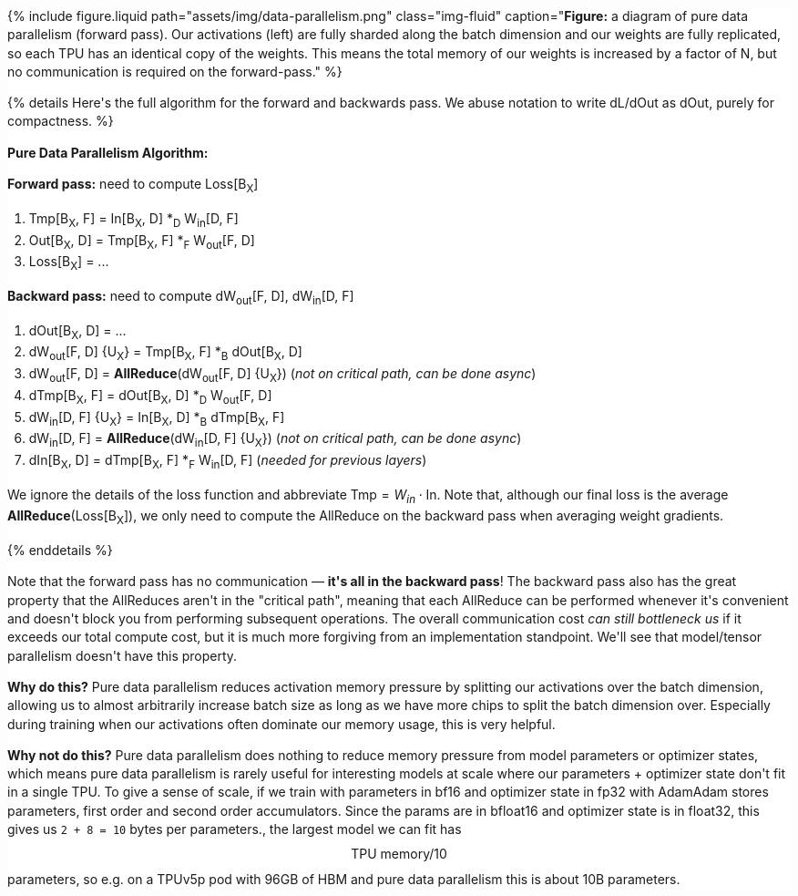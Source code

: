 {% include figure.liquid path="assets/img/data-parallelism.png" class="img-fluid" caption="<b>Figure:</b> a diagram of pure data parallelism (forward pass). Our activations (left) are fully sharded along the batch dimension and our weights are fully replicated, so each TPU has an identical copy of the weights. This means the total memory of our weights is increased by a factor of N, but no communication is required on the forward-pass." %}

{% details Here's the full algorithm for the forward and backwards pass. We abuse notation to write dL/dOut as dOut, purely for compactness. %}

<div markdown=1 class="algorithm">

**Pure Data Parallelism Algorithm:**

**Forward pass:** need to compute Loss[B<sub>X</sub>]

1.  Tmp[B<sub>X</sub>, F] = In[B<sub>X</sub>, D] \*<sub>D</sub> W<sub>in</sub>[D, F]
2.  Out[B<sub>X</sub>, D] = Tmp[B<sub>X</sub>, F] \*<sub>F</sub> W<sub>out</sub>[F, D]
3.  Loss[B<sub>X</sub>] = ...

**Backward pass:** need to compute dW<sub>out</sub>[F, D], dW<sub>in</sub>[D, F]

1.  dOut[B<sub>X</sub>, D] = ...
2.  dW<sub>out</sub>[F, D] {U<sub>X</sub>} = Tmp[B<sub>X</sub>, F] \*<sub>B</sub> dOut[B<sub>X</sub>, D]
3.  dW<sub>out</sub>[F, D] = **AllReduce**(dW<sub>out</sub>[F, D] {U<sub>X</sub>}) (*not on critical path, can be done async*)
4.  dTmp[B<sub>X</sub>, F] = dOut[B<sub>X</sub>, D] \*<sub>D</sub> W<sub>out</sub>[F, D]
5.  dW<sub>in</sub>[D, F] {U<sub>X</sub>} = In[B<sub>X</sub>, D] \*<sub>B</sub> dTmp[B<sub>X</sub>, F]
6.  dW<sub>in</sub>[D, F] = **AllReduce**(dW<sub>in</sub>[D, F] {U<sub>X</sub>}) (*not on critical path, can be done async*)
7.  dIn[B<sub>X</sub>, D] = dTmp[B<sub>X</sub>, F] \*<sub>F</sub> W<sub>in</sub>[D, F] (*needed for previous layers*)

</div>

We ignore the details of the loss function and abbreviate $\text{Tmp} = W_{in} \cdot \text{In}$. Note that, although our final loss is the average **AllReduce**(Loss[B<sub>X</sub>]), we only need to compute the AllReduce on the backward pass when averaging weight gradients.

{% enddetails %}

Note that the forward pass has no communication — **it's all in the backward pass**! The backward pass also has the great property that the AllReduces aren't in the "critical path", meaning that each AllReduce can be performed whenever it's convenient and doesn't block you from performing subsequent operations. The overall communication cost _can still bottleneck us_ if it exceeds our total compute cost, but it is much more forgiving from an implementation standpoint. We'll see that model/tensor parallelism doesn't have this property.

**Why do this?** Pure data parallelism reduces activation memory pressure by splitting our activations over the batch dimension, allowing us to almost arbitrarily increase batch size as long as we have more chips to split the batch dimension over. Especially during training when our activations often dominate our memory usage, this is very helpful.

**Why not do this?** Pure data parallelism does nothing to reduce memory pressure from model parameters or optimizer states, which means pure data parallelism is rarely useful for interesting models at scale where our parameters + optimizer state don't fit in a single TPU. To give a sense of scale, if we train with parameters in bf16 and optimizer state in fp32 with Adam<d-footnote>Adam stores parameters, first order and second order accumulators. Since the params are in bfloat16 and optimizer state is in float32, this gives us `2 + 8 = 10` bytes per parameters.</d-footnote>, the largest model we can fit has $$\text{TPU memory} / 10$$ parameters, so e.g. on a TPUv5p pod with 96GB of HBM and pure data parallelism this is about 10B parameters.
